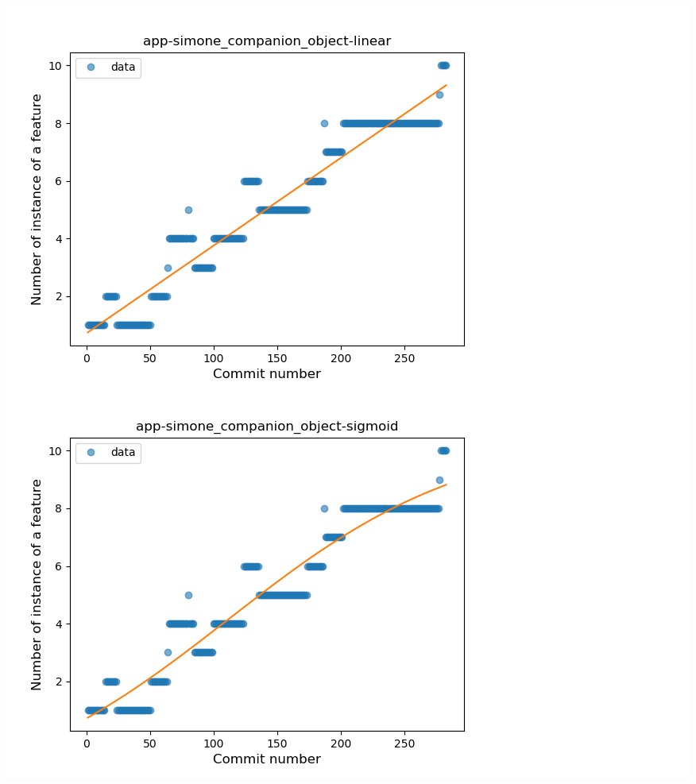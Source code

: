 ![app-simone T1](../plots/app-simone_companion_object_T1.png)
![app-simone T7](../plots/app-simone_companion_object_T7.png)